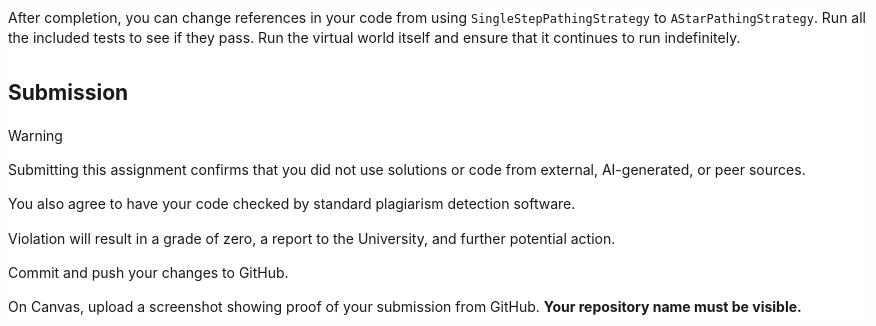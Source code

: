 After completion, you can change references in your code from using `SingleStepPathingStrategy` to `AStarPathingStrategy`.
Run all the included tests to see if they pass.
Run the virtual world itself and ensure that it continues to run indefinitely.

## Submission

> [!WARNING]
>
> Submitting this assignment confirms that you did not use solutions or code from external, AI-generated, or peer sources.
>
> You also agree to have your code checked by standard plagiarism detection software.
>
> Violation will result in a grade of zero, a report to the University, and further potential action.

Commit and push your changes to GitHub.

On Canvas, upload a screenshot showing proof of your submission from GitHub. **Your repository name must be visible.**
